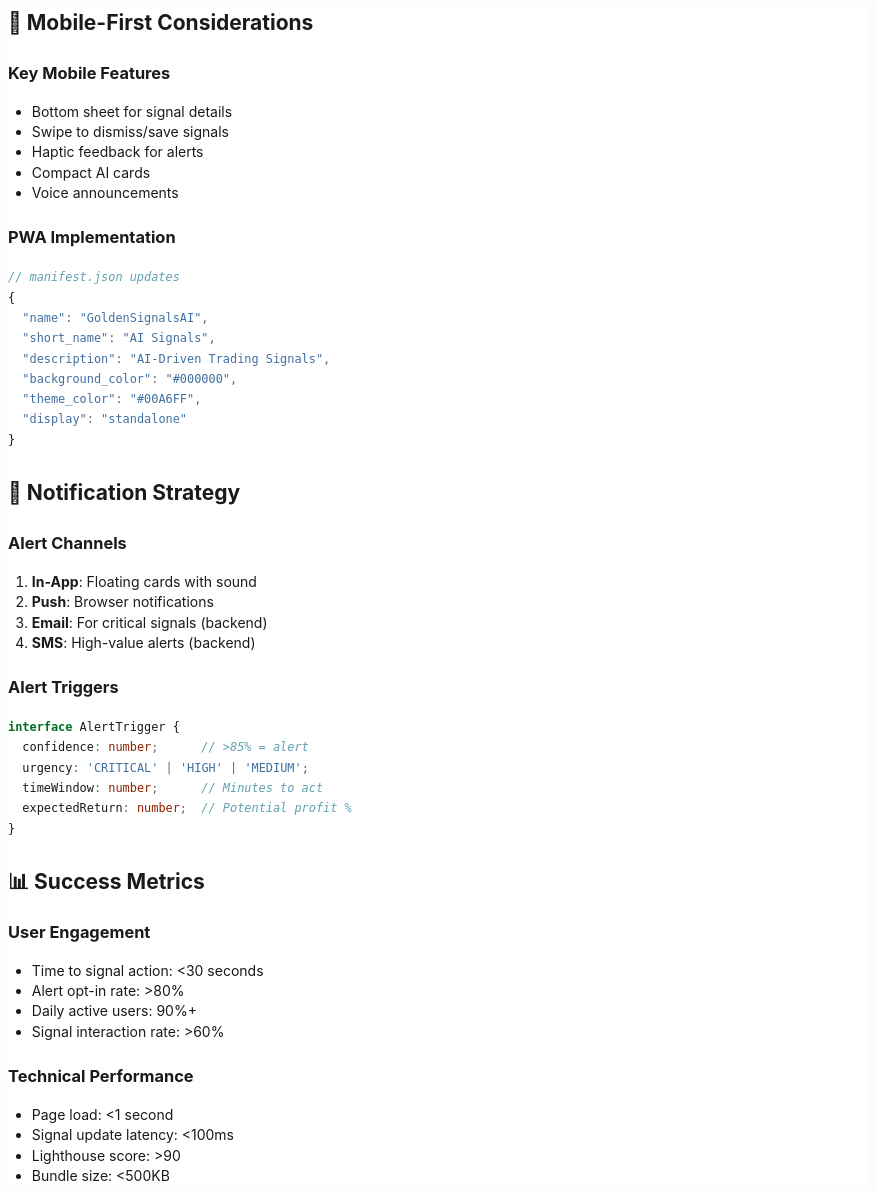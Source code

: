 ## 📱 Mobile-First Considerations

### Key Mobile Features
- Bottom sheet for signal details
- Swipe to dismiss/save signals
- Haptic feedback for alerts
- Compact AI cards
- Voice announcements

### PWA Implementation
```javascript
// manifest.json updates
{
  "name": "GoldenSignalsAI",
  "short_name": "AI Signals",
  "description": "AI-Driven Trading Signals",
  "background_color": "#000000",
  "theme_color": "#00A6FF",
  "display": "standalone"
}
```

## 🔔 Notification Strategy

### Alert Channels
1. **In-App**: Floating cards with sound
2. **Push**: Browser notifications
3. **Email**: For critical signals (backend)
4. **SMS**: High-value alerts (backend)

### Alert Triggers
```typescript
interface AlertTrigger {
  confidence: number;      // >85% = alert
  urgency: 'CRITICAL' | 'HIGH' | 'MEDIUM';
  timeWindow: number;      // Minutes to act
  expectedReturn: number;  // Potential profit %
}
```

## 📊 Success Metrics

### User Engagement
- Time to signal action: <30 seconds
- Alert opt-in rate: >80%
- Daily active users: 90%+
- Signal interaction rate: >60%

### Technical Performance
- Page load: <1 second
- Signal update latency: <100ms
- Lighthouse score: >90
- Bundle size: <500KB
